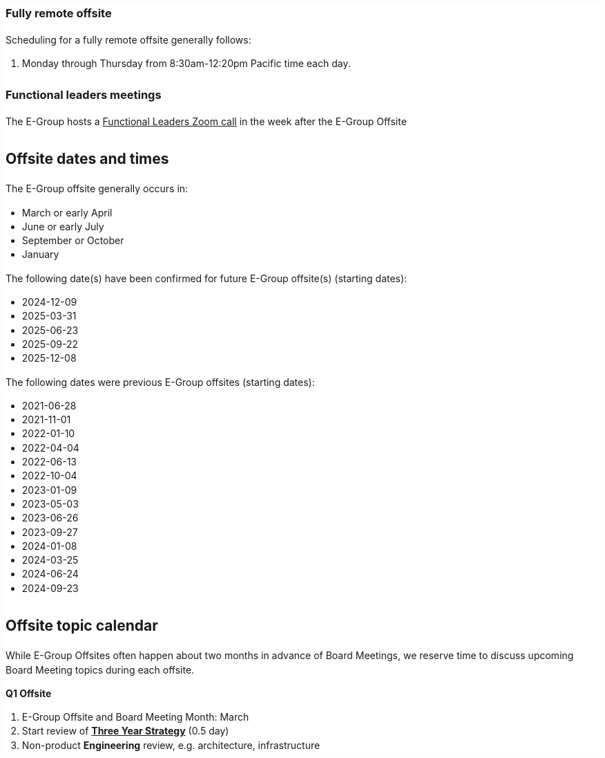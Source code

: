 ### Fully remote offsite

Scheduling for a fully remote offsite generally follows:

1. Monday through Thursday from 8:30am-12:20pm Pacific time each day.

### Functional leaders meetings

 The E-Group hosts a [Functional Leaders Zoom call](#functional-leaders-meeting) in the week after the E-Group Offsite

## Offsite dates and times

The E-Group offsite generally occurs in:

- March or early April
- June or early July
- September or October
- January

The following date(s) have been confirmed for future E-Group offsite(s) (starting dates):

- 2024-12-09
- 2025-03-31
- 2025-06-23
- 2025-09-22
- 2025-12-08

The following dates were previous E-Group offsites (starting dates):

- 2021-06-28
- 2021-11-01
- 2022-01-10
- 2022-04-04
- 2022-06-13
- 2022-10-04
- 2023-01-09
- 2023-05-03
- 2023-06-26
- 2023-09-27
- 2024-01-08
- 2024-03-25
- 2024-06-24
- 2024-09-23

## Offsite topic calendar

While E-Group Offsites often happen about two months in advance of Board Meetings, we reserve time to discuss upcoming Board Meeting topics during each offsite.

**Q1 Offsite**

1. E-Group Offsite and Board Meeting Month: March
1. Start review of [**Three Year Strategy**](/handbook/company/strategy/) (0.5 day)
1. Non-product **Engineering** review, e.g. architecture, infrastructure
